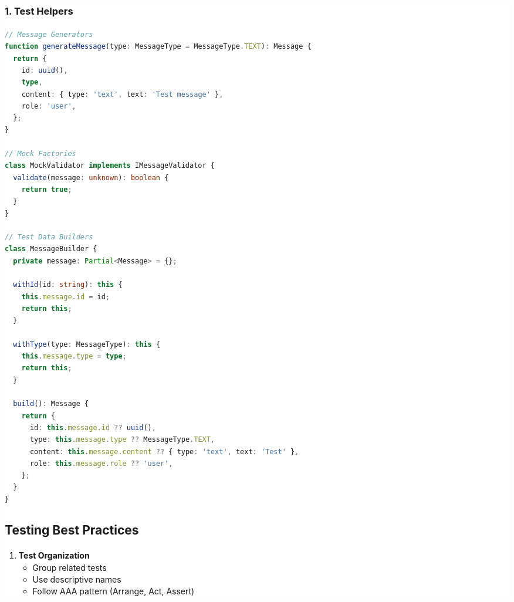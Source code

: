 ### 1. Test Helpers

```typescript
// Message Generators
function generateMessage(type: MessageType = MessageType.TEXT): Message {
  return {
    id: uuid(),
    type,
    content: { type: 'text', text: 'Test message' },
    role: 'user',
  };
}

// Mock Factories
class MockValidator implements IMessageValidator {
  validate(message: unknown): boolean {
    return true;
  }
}

// Test Data Builders
class MessageBuilder {
  private message: Partial<Message> = {};

  withId(id: string): this {
    this.message.id = id;
    return this;
  }

  withType(type: MessageType): this {
    this.message.type = type;
    return this;
  }

  build(): Message {
    return {
      id: this.message.id ?? uuid(),
      type: this.message.type ?? MessageType.TEXT,
      content: this.message.content ?? { type: 'text', text: 'Test' },
      role: this.message.role ?? 'user',
    };
  }
}
```

## Testing Best Practices

1. **Test Organization**
   - Group related tests
   - Use descriptive names
   - Follow AAA pattern (Arrange, Act, Assert)
